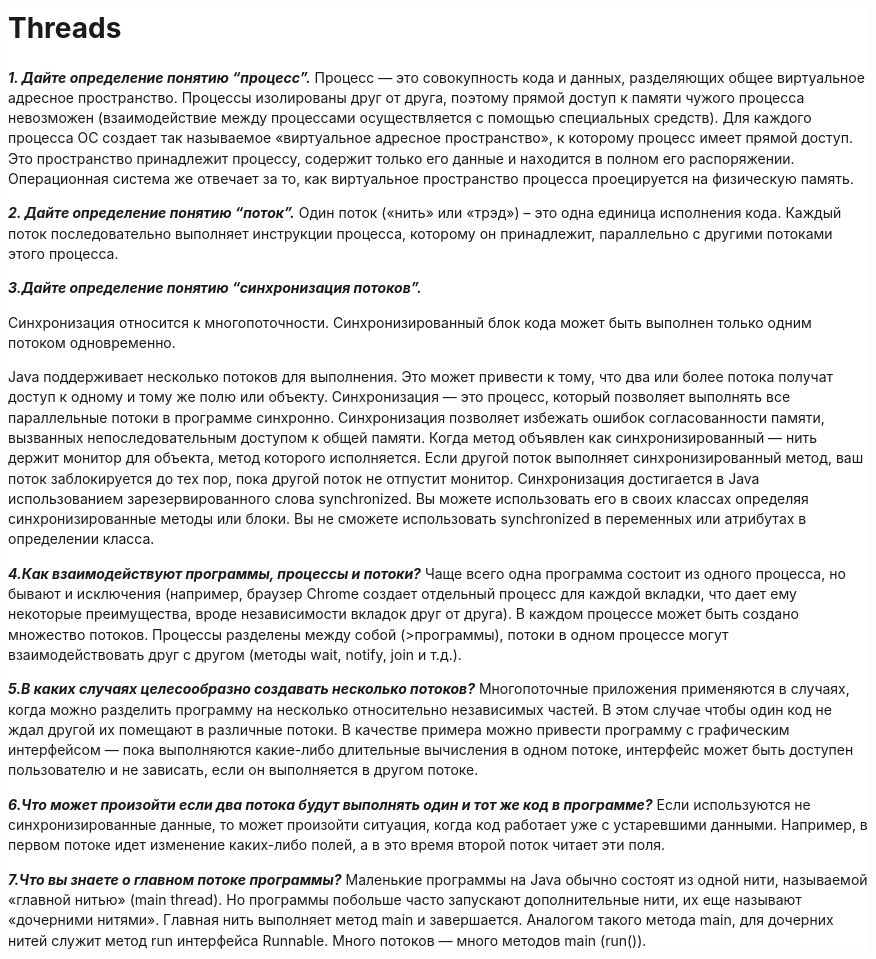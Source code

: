 Threads
==========
***1. Дайте определение понятию “процесс”.***
Процесс — это совокупность кода и данных, разделяющих общее виртуальное адресное пространство. Процессы изолированы друг от друга, поэтому прямой доступ к памяти чужого процесса невозможен (взаимодействие между процессами осуществляется с помощью специальных средств). Для каждого процесса ОС создает так называемое «виртуальное адресное пространство», к которому процесс имеет прямой доступ. Это пространство принадлежит процессу, содержит только его данные и находится в полном его распоряжении. Операционная система же отвечает за то, как виртуальное пространство процесса проецируется на физическую память.

***2. Дайте определение понятию “поток”.***
Один поток («нить» или «трэд») – это одна единица исполнения кода. Каждый поток последовательно выполняет инструкции процесса, которому он принадлежит, параллельно с другими потоками этого процесса.


***3.Дайте определение понятию “синхронизация потоков”.***

Синхронизация относится к многопоточности. Синхронизированный блок кода может быть выполнен только одним потоком одновременно.

Java поддерживает несколько потоков для выполнения. Это может привести к тому, что два или более потока получат доступ к одному и тому же полю или объекту. Синхронизация — это процесс, который позволяет выполнять все параллельные потоки в программе синхронно. Синхронизация позволяет избежать ошибок согласованности памяти, вызванных непоследовательным доступом к общей памяти.
Когда метод объявлен как синхронизированный — нить держит монитор для объекта, метод которого исполняется. Если другой поток выполняет синхронизированный метод, ваш поток заблокируется до тех пор, пока другой поток не отпустит монитор.
Синхронизация достигается в Java использованием зарезервированного слова synchronized. Вы можете использовать его в своих классах определяя синхронизированные методы или блоки. Вы не сможете использовать synchronized в переменных или атрибутах в определении класса.


***4.Как взаимодействуют программы, процессы и потоки?***
Чаще всего одна программа состоит из одного процесса, но бывают и исключения (например, браузер Chrome создает отдельный процесс для каждой вкладки, что дает ему некоторые преимущества, вроде независимости вкладок друг от друга). В каждом процессе может быть создано множество потоков. Процессы разделены между собой (>программы), потоки в одном процессе могут взаимодействовать друг с другом (методы wait, notify, join и т.д.).



***5.В каких случаях целесообразно создавать несколько потоков?***
Многопоточные приложения применяются в случаях, когда можно разделить программу на несколько относительно независимых частей. В этом случае чтобы один код не ждал другой их помещают в различные потоки. В качестве примера можно привести программу с графическим интерфейсом — пока выполняются какие-либо длительные вычисления в одном потоке, интерфейс может быть доступен пользователю и не зависать, если он выполняется в другом потоке.


***6.Что может произойти если два потока будут выполнять один и тот же код в программе?***
Если используются не синхронизированные данные, то может произойти ситуация, когда код работает уже с устаревшими данными. Например, в первом потоке идет изменение каких-либо полей, а в это время второй поток читает эти поля.


***7.Что вы знаете о главном потоке программы?***
Маленькие программы на Java обычно состоят из одной нити, называемой «главной нитью» (main thread). Но программы побольше часто запускают дополнительные нити, их еще называют «дочерними нитями». Главная нить выполняет метод main и завершается. Аналогом такого метода main, для дочерних нитей служит метод run интерфейса Runnable. Много потоков — много методов main (run()).
